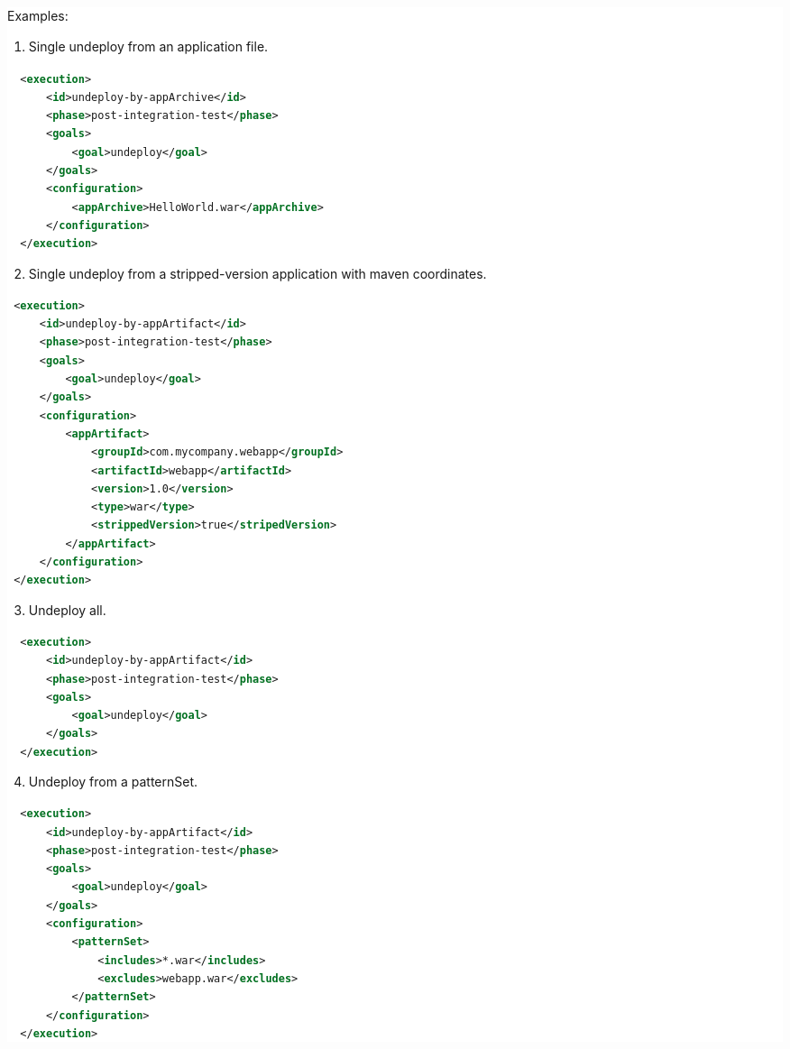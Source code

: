 Examples:

 1. Single undeploy from an application file.
  ```xml
    <execution>
        <id>undeploy-by-appArchive</id>
        <phase>post-integration-test</phase>
        <goals>
            <goal>undeploy</goal>
        </goals>
        <configuration>
            <appArchive>HelloWorld.war</appArchive>
        </configuration>
    </execution>
  ```

 2. Single undeploy from a stripped-version application with maven coordinates.
   ```xml
    <execution>
        <id>undeploy-by-appArtifact</id>
        <phase>post-integration-test</phase>
        <goals>
            <goal>undeploy</goal>
        </goals>
        <configuration>
            <appArtifact>
                <groupId>com.mycompany.webapp</groupId>
                <artifactId>webapp</artifactId>
                <version>1.0</version>
                <type>war</type>
                <strippedVersion>true</stripedVersion>
            </appArtifact>
        </configuration>
    </execution>
  ```
 3. Undeploy all.
  ```xml
    <execution>
        <id>undeploy-by-appArtifact</id>
        <phase>post-integration-test</phase>
        <goals>
            <goal>undeploy</goal>
        </goals>
    </execution>
  ```

 4. Undeploy from a patternSet.
  ```xml
    <execution>
        <id>undeploy-by-appArtifact</id>
        <phase>post-integration-test</phase>
        <goals>
            <goal>undeploy</goal>
        </goals>
        <configuration>
            <patternSet>
                <includes>*.war</includes>
                <excludes>webapp.war</excludes>
            </patternSet>
        </configuration>
    </execution>
  ```
